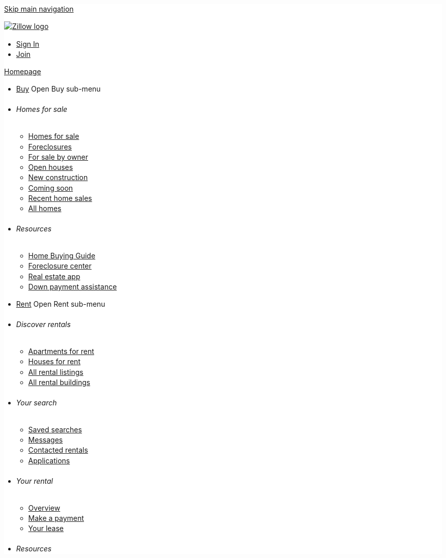 [Skip main navigation](#skip-topnav-target)

[![Zillow logo](https://www.zillowstatic.com/s3/pfs/static/z-logo-default.svg)](/)

- [Sign In](/user/acct/login/?cid=pf)
- [Join](/user/acct/register/?cid=pf)

[Homepage](/ "Zillow Real Estate")

- [Buy](/homes/for_sale/) Open Buy sub-menu






- ###### Homes for sale


  - [Homes for sale](/homes/for_sale/)
  - [Foreclosures](/homes/for_sale/fore_lt/)
  - [For sale by owner](/homes/fsbo/)
  - [Open houses](/homes/for_sale/1_open/)
  - [New construction](/homes/new_homes/)
  - [Coming soon](/homes/coming_soon/cmsn_lt/)
  - [Recent home sales](/homes/recently_sold/)
  - [All homes](/browse/homes/)
- ###### Resources


  - [Home Buying Guide](/learn/category/buying/)
  - [Foreclosure center](/learn/tag/foreclosures/)
  - [Real estate app](/buy/app-download/)
  - [Down payment assistance](/down-payment-assistance/)

- [Rent](/homes/for_rent/) Open Rent sub-menu






- ###### Discover rentals


  - [Apartments for rent](/homes/for_rent/condo,apartment_duplex_type/)
  - [Houses for rent](/homes/for_rent/house_type/)
  - [All rental listings](/homes/for_rent/)
  - [All rental buildings](/browse/b/)
- ###### Your search


  - [Saved searches](/myzillow/SavedSearches)
  - [Messages](/renter-hub/inbox/)
  - [Contacted rentals](/renting/)
  - [Applications](/renter-hub/applications/)
- ###### Your rental


  - [Overview](/renting/your-rental/)
  - [Make a payment](/renter-hub/payments/)
  - [Your lease](/renting/your-rental/)
- ###### Resources
